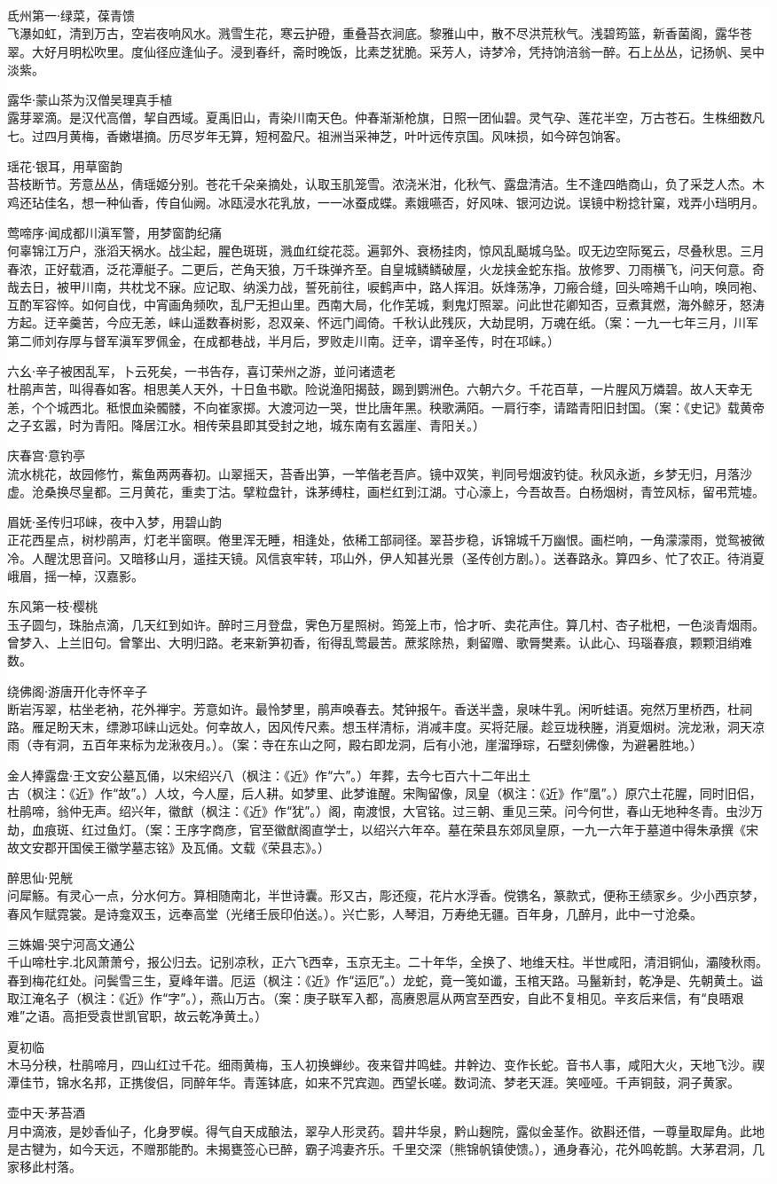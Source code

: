 氐州第一·绿菜，葆青馈  
飞瀑如虹，清到万古，空岩夜响风水。溅雪生花，寒云护磴，重叠苔衣涧底。黎雅山中，散不尽洪荒秋气。浅碧筠篮，新香菌阁，露华苍翠。大好月明松吹里。度仙径应逢仙子。浸到春纤，斋时晚饭，比素芝犹脆。采芳人，诗梦冷，凭持饷涪翁一醉。石上丛丛，记扬帆、吴中淡紫。  

露华·蒙山茶为汉僧吴理真手植  
露芽翠滴。是汉代高僧，挈自西域。夏禹旧山，青染川南天色。仲春渐渐枪旗，日照一团仙碧。灵气孕、莲花半空，万古苍石。生株细数凡七。过四月黄梅，香嫩堪摘。历尽岁年无算，短柯盈尺。祖洲当采神芝，叶叶远传京国。风味损，如今碎包饷客。  

瑶花·银耳，用草窗韵  
苔枝断节。芳意丛丛，倩瑶姬分别。苍花千朵亲摘处，认取玉肌笼雪。浓浇米泔，化秋气、露盘清洁。生不逢四皓商山，负了采芝人杰。木鸡还玷佳名，想一种仙香，传自仙阙。冰瓯浸水花乳放，一一冰蚕成蝶。素娥嚥否，好风味、银河边说。误镜中粉捻针窠，戏弄小珰明月。  

莺啼序·闻成都川滇军警，用梦窗韵纪痛  
何辜锦江万户，涨滔天祸水。战尘起，腥色斑斑，溅血红绽花蕊。遍郭外、衰杨挂肉，惊风乱颳城乌坠。叹无边空际冤云，尽叠秋思。三月春浓，正好载酒，泛花潭艇子。二更后，芒角天狼，万千珠弹齐至。自皇城鳞鳞破屋，火龙挟金蛇东指。放修罗、刀雨横飞，问天何意。奇哉去日，被甲川南，共枕戈不寐。应记取、纳溪力战，誓死前往，唳鹤声中，路人挥泪。妖烽荡净，刀瘢合缝，回头啼鴂千山响，唤同袍、互酌军容悴。如何自伐，中宵画角频吹，乱尸无担山里。西南大局，化作芜城，剩鬼灯照翠。问此世花卿知否，豆煮萁燃，海外鲸牙，怒涛方起。迂辛羹苦，今应无恙，崃山遥数春树影，忍双亲、怀远门阊倚。千秋认此残灰，大劫昆明，万魂在纸。（案：一九一七年三月，川军第二师刘存厚与督军滇军罗佩金，在成都巷战，半月后，罗败走川南。迂辛，谓辛圣传，时在邛崃。）  

六幺·辛子被困乱军，卜云死矣，一书告存，喜订荣州之游，並问诸遗老  
杜鹃声苦，叫得春如客。相思美人天外，十日鱼书歇。险说渔阳揭鼓，踢到鹦洲色。六朝六夕。千花百草，一片腥风万燐碧。故人天幸无恙，个个城西北。秪恨血染髑髅，不向崔家掷。大渡河边一哭，世比唐年黑。秧歌满陌。一肩行李，请踏青阳旧封国。（案：《史记》载黄帝之子玄嚣，时为青阳。降居江水。相传荣县即其受封之地，城东南有玄嚣崖、青阳关。）  

庆春宫·意钓亭  
流水桃花，故园修竹，鮆鱼两两春初。山翠摇天，苔香出笋，一竿偕老吾庐。镜中双笑，判同号烟波钓徒。秋风永逝，乡梦无归，月落沙虚。沧桑换尽皇都。三月黄花，重卖丁沽。擘粒盘针，诛茅缚柱，画栏红到江湖。寸心濠上，今吾故吾。白杨烟树，青笠风标，留弔荒墟。  

眉妩·圣传归邛崃，夜中入梦，用碧山韵  
正花西星点，树杪鹃声，灯老半窗暝。倦里浑无睡，相逢处，依稀工部祠径。翠苔步稳，诉锦城千万幽恨。画栏响，一角濛濛雨，觉鸳被微冷。人醒沈思音问。又暗移山月，遥挂天镜。风信哀牢转，邛山外，伊人知甚光景（圣传创方剧。）。送春路永。算四乡、忙了农正。待消夏峨眉，摇一棹，汉嘉影。  

东风第一枝·樱桃  
玉子圆匀，珠胎点滴，几天红到如许。醉时三月登盘，霁色万星照树。筠笼上市，恰才听、卖花声住。算几村、杏子枇杷，一色淡青烟雨。曾梦入、上兰旧句。曾擎出、大明归路。老来新笋初香，衔得乱莺最苦。蔗浆除热，剩留赠、歌脣樊素。认此心、玛瑙春痕，颗颗泪绡难数。  

绕佛阁·游唐开化寺怀辛子  
断岩泻翠，枯坐老衲，花外禅宇。芳意如许。最怜梦里，鹃声唤春去。梵钟报午。香送半盏，泉味牛乳。闲听蛙语。宛然万里桥西，杜祠路。雁足盼天末，缥渺邛崃山远处。何幸故人，因风传尺素。想玉样清标，消减丰度。买将茫屦。趁豆垅秧塍，消夏烟树。浣龙湫，洞天凉雨（寺有洞，五百年来标为龙湫夜月。）。（案：寺在东山之阿，殿右即龙洞，后有小池，崖溜琤琮，石壁刻佛像，为避暑胜地。）  

金人捧露盘·王文安公墓瓦俑，以宋绍兴八（枫注：《近》作“六”。）年葬，去今七百六十二年出土  
古（枫注：《近》作“故”。）人坟，今人屋，后人耕。如梦里、此梦谁醒。宋陶留像，凤皇（枫注：《近》作“凰”。）原穴土花腥，同时旧侣，杜鹃啼，翁仲无声。绍兴年，徽猷（枫注：《近》作“犹”。）阁，南渡恨，大官铭。过三朝、重见三荣。问今何世，春山无地种冬青。虫沙万劫，血痕斑、红过鱼灯。（案：王序字商彦，官至徽猷阁直学士，以绍兴六年卒。墓在荣县东郊凤皇原，一九一六年于墓道中得朱承撰《宋故文安郡开国侯王徽学墓志铭》及瓦俑。文载《荣县志》。）  

醉思仙·兕觥  
问犀觞。有灵心一点，分水何方。算相随南北，半世诗囊。形又古，彫还瘦，花片水浮香。傥镌名，篆款式，便称王绩家乡。少小西京梦，春风乍赋霓裳。是诗龛双玉，远奉高堂（光绪壬辰印伯送。）。兴亡影，人琴泪，万寿绝无疆。百年身，几醉月，此中一寸沧桑。  

三姝媚·哭宁河高文通公  
千山啼杜宇.北风萧萧兮，报公归去。记别凉秋，正六飞西幸，玉京无主。二十年华，全换了、地维天柱。半世咸阳，清泪铜仙，灞陵秋雨。春到梅花红处。问鬓雪三生，夏峰年谱。厄运（枫注：《近》作“运厄”。）龙蛇，竟一笺如谶，玉棺天路。马鬣新封，乾净是、先朝黄土。谥取江淹名子（枫注：《近》作“字”。），燕山万古。（案：庚子联军入都，高赓恩扈从两宫至西安，自此不复相见。辛亥后来信，有“良晤艰难”之语。高拒受袁世凯官职，故云乾净黄土。）  

夏初临  
木马分秧，杜鹃啼月，四山红过千花。细雨黄梅，玉人初换蝉纱。夜来眢井鸣蛙。井幹边、变作长蛇。音书人事，咸阳大火，天地飞沙。禊潭佳节，锦水名邦，正携俊侣，同醉年华。青莲钵底，如来不咒宾迦。西望长嗟。数词流、梦老天涯。笑哑哑。千声铜鼓，洞子黄家。  

壶中天·茅苔酒  
月中滴液，是妙香仙子，化身罗幙。得气自天成酿法，翠孕人形灵药。碧井华泉，黔山麹院，露似金茎作。欲斟还借，一尊量取犀角。此地是古犍为，如今天远，不赠那能酌。未揭甕签心已醉，霸子鸿妻齐乐。千里交深（熊锦帆镇使馈。），通身春沁，花外鸣乾鹊。大茅君洞，几家移此村落。  
